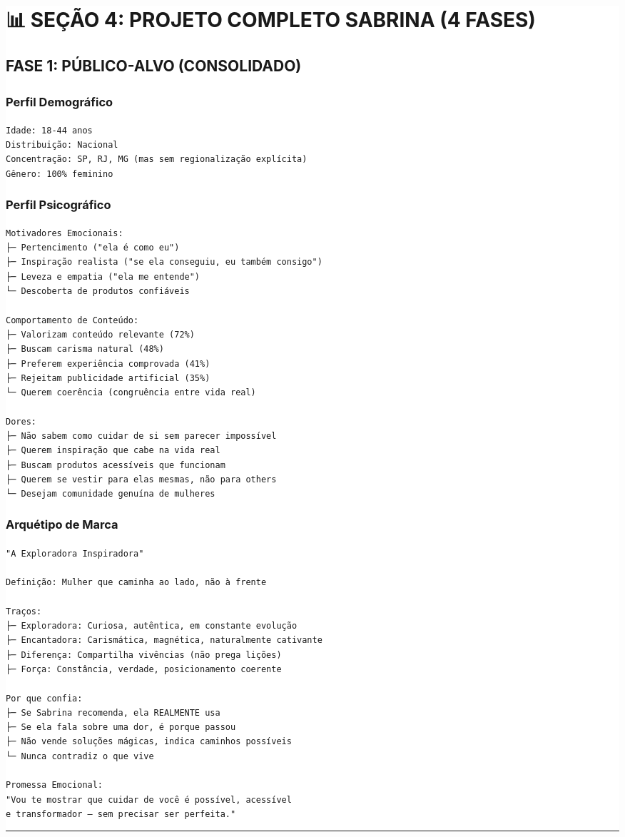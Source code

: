 
# 📊 SEÇÃO 4: PROJETO COMPLETO SABRINA (4 FASES)

## FASE 1: PÚBLICO-ALVO (CONSOLIDADO)

### Perfil Demográfico
```
Idade: 18-44 anos
Distribuição: Nacional
Concentração: SP, RJ, MG (mas sem regionalização explícita)
Gênero: 100% feminino
```

### Perfil Psicográfico
```
Motivadores Emocionais:
├─ Pertencimento ("ela é como eu")
├─ Inspiração realista ("se ela conseguiu, eu também consigo")
├─ Leveza e empatia ("ela me entende")
└─ Descoberta de produtos confiáveis

Comportamento de Conteúdo:
├─ Valorizam conteúdo relevante (72%)
├─ Buscam carisma natural (48%)
├─ Preferem experiência comprovada (41%)
├─ Rejeitam publicidade artificial (35%)
└─ Querem coerência (congruência entre vida real)

Dores:
├─ Não sabem como cuidar de si sem parecer impossível
├─ Querem inspiração que cabe na vida real
├─ Buscam produtos acessíveis que funcionam
├─ Querem se vestir para elas mesmas, não para others
└─ Desejam comunidade genuína de mulheres
```

### Arquétipo de Marca
```
"A Exploradora Inspiradora"

Definição: Mulher que caminha ao lado, não à frente

Traços:
├─ Exploradora: Curiosa, autêntica, em constante evolução
├─ Encantadora: Carismática, magnética, naturalmente cativante
├─ Diferença: Compartilha vivências (não prega lições)
├─ Força: Constância, verdade, posicionamento coerente

Por que confia:
├─ Se Sabrina recomenda, ela REALMENTE usa
├─ Se ela fala sobre uma dor, é porque passou
├─ Não vende soluções mágicas, indica caminhos possíveis
└─ Nunca contradiz o que vive

Promessa Emocional:
"Vou te mostrar que cuidar de você é possível, acessível 
e transformador — sem precisar ser perfeita."
```

---